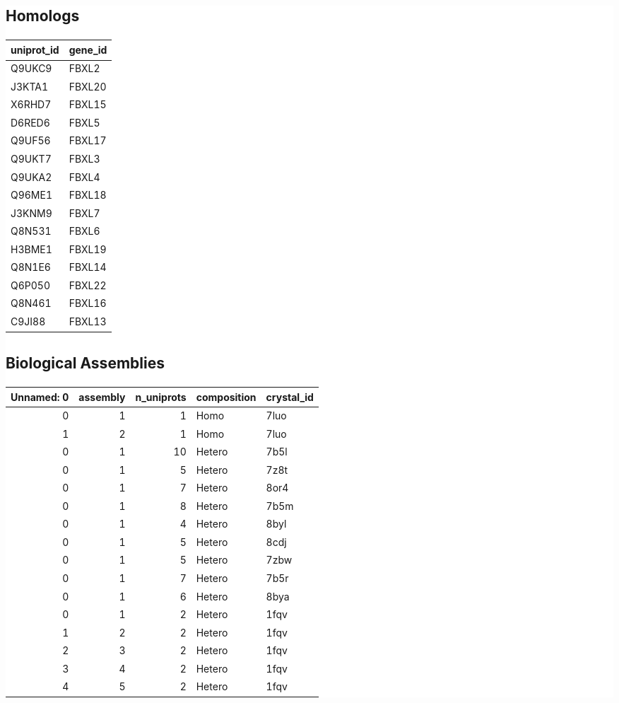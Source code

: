 ## Homologs

| uniprot_id   | gene_id   |
|:-------------|:----------|
| Q9UKC9       | FBXL2     |
| J3KTA1       | FBXL20    |
| X6RHD7       | FBXL15    |
| D6RED6       | FBXL5     |
| Q9UF56       | FBXL17    |
| Q9UKT7       | FBXL3     |
| Q9UKA2       | FBXL4     |
| Q96ME1       | FBXL18    |
| J3KNM9       | FBXL7     |
| Q8N531       | FBXL6     |
| H3BME1       | FBXL19    |
| Q8N1E6       | FBXL14    |
| Q6P050       | FBXL22    |
| Q8N461       | FBXL16    |
| C9JI88       | FBXL13    |

## Biological Assemblies

|   Unnamed: 0 |   assembly |   n_uniprots | composition   | crystal_id   |
|-------------:|-----------:|-------------:|:--------------|:-------------|
|            0 |          1 |            1 | Homo          | 7luo         |
|            1 |          2 |            1 | Homo          | 7luo         |
|            0 |          1 |           10 | Hetero        | 7b5l         |
|            0 |          1 |            5 | Hetero        | 7z8t         |
|            0 |          1 |            7 | Hetero        | 8or4         |
|            0 |          1 |            8 | Hetero        | 7b5m         |
|            0 |          1 |            4 | Hetero        | 8byl         |
|            0 |          1 |            5 | Hetero        | 8cdj         |
|            0 |          1 |            5 | Hetero        | 7zbw         |
|            0 |          1 |            7 | Hetero        | 7b5r         |
|            0 |          1 |            6 | Hetero        | 8bya         |
|            0 |          1 |            2 | Hetero        | 1fqv         |
|            1 |          2 |            2 | Hetero        | 1fqv         |
|            2 |          3 |            2 | Hetero        | 1fqv         |
|            3 |          4 |            2 | Hetero        | 1fqv         |
|            4 |          5 |            2 | Hetero        | 1fqv         |